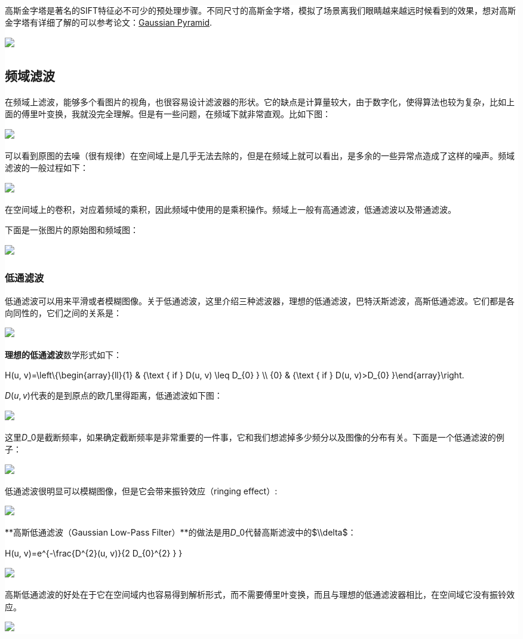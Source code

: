 高斯金字塔是著名的SIFT特征必不可少的预处理步骤。不同尺寸的高斯金字塔，模拟了场景离我们眼睛越来越远时候看到的效果，想对高斯金字塔有详细了解的可以参考论文：[Gaussian Pyramid](http://persci.mit.edu/pub_pdfs/pyramid83.pdf).

![](https://evolution-video.oss-cn-beijing.aliyuncs.com/wlsdzyzl_hexo/filter_s13.png)

[](about:blank#%E9%A2%91%E5%9F%9F%E6%BB%A4%E6%B3%A2 "频域滤波")频域滤波
---------------------------------------------------------------

在频域上滤波，能够多个看图片的视角，也很容易设计滤波器的形状。它的缺点是计算量较大，由于数字化，使得算法也较为复杂，比如上面的傅里叶变换，我就没完全理解。但是有一些问题，在频域下就非常直观。比如下图：

![](https://evolution-video.oss-cn-beijing.aliyuncs.com/wlsdzyzl_hexo/filter_f1.png)

可以看到原图的去噪（很有规律）在空间域上是几乎无法去除的，但是在频域上就可以看出，是多余的一些异常点造成了这样的噪声。频域滤波的一般过程如下：

![](https://evolution-video.oss-cn-beijing.aliyuncs.com/wlsdzyzl_hexo/filter_f2.png)

在空间域上的卷积，对应着频域的乘积，因此频域中使用的是乘积操作。频域上一般有高通滤波，低通滤波以及带通滤波。

下面是一张图片的原始图和频域图：

![](https://evolution-video.oss-cn-beijing.aliyuncs.com/wlsdzyzl_hexo/filter_f4.png)

### [](about:blank#%E4%BD%8E%E9%80%9A%E6%BB%A4%E6%B3%A2 "低通滤波")低通滤波

低通滤波可以用来平滑或者模糊图像。关于低通滤波，这里介绍三种滤波器，理想的低通滤波，巴特沃斯滤波，高斯低通滤波。它们都是各向同性的，它们之间的关系是：

![](https://evolution-video.oss-cn-beijing.aliyuncs.com/wlsdzyzl_hexo/filter_f25.png)

**理想的低通滤波**数学形式如下：

H(u, v)=\\left\\{\\begin{array}{ll}{1} & {\\text { if } D(u, v) \\leq D\_{0} } \\\\ {0} & {\\text { if } D(u, v)>D\_{0} }\\end{array}\\right.

$D(u, v )$代表的是到原点的欧几里得距离，低通滤波如下图：

![](https://evolution-video.oss-cn-beijing.aliyuncs.com/wlsdzyzl_hexo/filter_f3.png)

这里$D\_0$是截断频率，如果确定截断频率是非常重要的一件事，它和我们想滤掉多少频分以及图像的分布有关。下面是一个低通滤波的例子：

![](https://evolution-video.oss-cn-beijing.aliyuncs.com/wlsdzyzl_hexo/filter_f5.png)

低通滤波很明显可以模糊图像，但是它会带来振铃效应（ringing effect）:

![](https://evolution-video.oss-cn-beijing.aliyuncs.com/wlsdzyzl_hexo/filter_f26.png)

**高斯低通滤波（Gaussian Low-Pass Filter）**的做法是用$D\_0$代替高斯滤波中的$\\delta$：

H(u, v)=e^{-\\frac{D^{2}(u, v)}{2 D\_{0}^{2} } }

![](https://evolution-video.oss-cn-beijing.aliyuncs.com/wlsdzyzl_hexo/filter_f6.png)

高斯低通滤波的好处在于它在空间域内也容易得到解析形式，而不需要傅里叶变换，而且与理想的低通滤波器相比，在空间域它没有振铃效应。

![](https://evolution-video.oss-cn-beijing.aliyuncs.com/wlsdzyzl_hexo/filter_f7.png)
